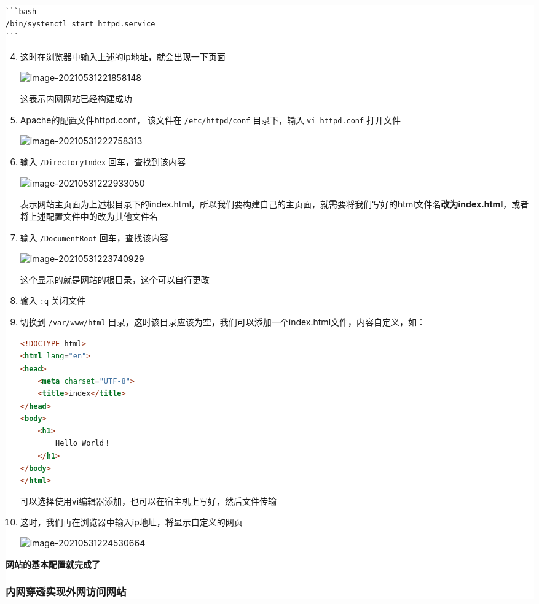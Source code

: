     ```bash
    /bin/systemctl start httpd.service
    ```

4. 这时在浏览器中输入上述的ip地址，就会出现一下页面

    ![image-20210531221858148](https://img2020.cnblogs.com/blog/2213660/202105/2213660-20210531221859491-741410725.png) 

    这表示内网网站已经构建成功

5. Apache的配置文件httpd.conf， 该文件在 `/etc/httpd/conf` 目录下，输入 `vi httpd.conf` 打开文件

    ![image-20210531222758313](https://img2020.cnblogs.com/blog/2213660/202105/2213660-20210531222759350-256603261.png) 

6. 输入 `/DirectoryIndex` 回车，查找到该内容

    ![image-20210531222933050](https://img2020.cnblogs.com/blog/2213660/202105/2213660-20210531222934139-1654045890.png) 

    表示网站主页面为上述根目录下的index.html，所以我们要构建自己的主页面，就需要将我们写好的html文件名**改为index.html**，或者将上述配置文件中的改为其他文件名

7. 输入 `/DocumentRoot` 回车，查找该内容

    ![image-20210531223740929](https://img2020.cnblogs.com/blog/2213660/202105/2213660-20210531223741830-543377208.png) 

    这个显示的就是网站的根目录，这个可以自行更改

8. 输入 `:q` 关闭文件

9. 切换到 `/var/www/html` 目录，这时该目录应该为空，我们可以添加一个index.html文件，内容自定义，如：

    ```html
    <!DOCTYPE html>
    <html lang="en">
    <head>
        <meta charset="UTF-8">
        <title>index</title>
    </head>
    <body>
        <h1>
            Hello World！
        </h1>
    </body>
    </html>
    ```

    可以选择使用vi编辑器添加，也可以在宿主机上写好，然后文件传输

10. 这时，我们再在浏览器中输入ip地址，将显示自定义的网页

    ![image-20210531224530664](https://img2020.cnblogs.com/blog/2213660/202105/2213660-20210531224531526-517461952.png) 

**网站的基本配置就完成了** 



### 内网穿透实现外网访问网站

